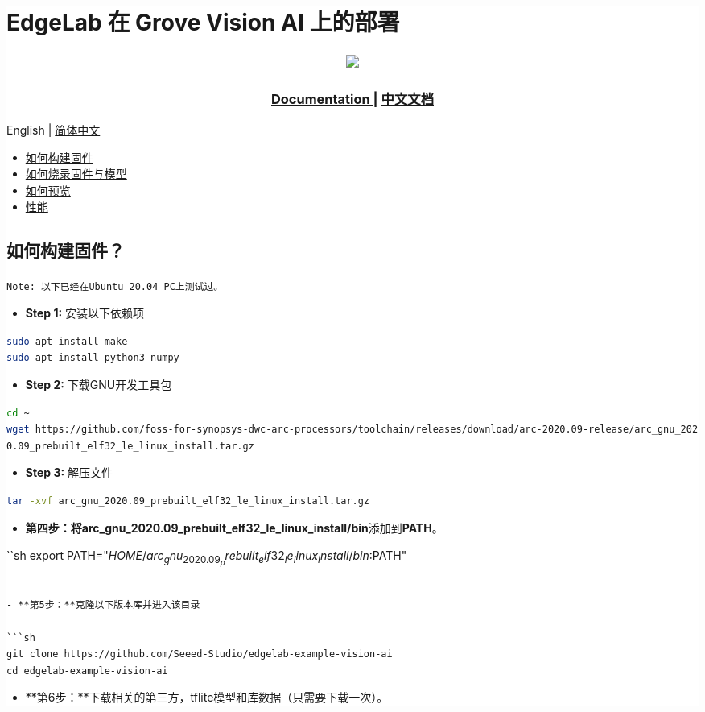 # EdgeLab 在 Grove Vision AI 上的部署
<div align="center">
  <img width="100%" src="https://user-images.githubusercontent.com/20147381/206665275-feceede2-c68c-4259-a4db-541b3bd25b2f.png">
  <h3> <a href="https://edgelab.readthedocs.io/en/latest/"> Documentation </a> | <a href="https://edgelab.readthedocs.io/zh_CN/latest/"> 中文文档 </a> </h3>
</div>

English | [简体中文](README_zh-CN.md)

- [如何构建固件](#如何构建固件)
- [如何烧录固件与模型](#如何烧录固件与模型)
- [如何预览](#如何预览)
- [性能](#性能)

## 如何构建固件？

```note
Note: 以下已经在Ubuntu 20.04 PC上测试过。
```

- **Step 1:** 安装以下依赖项

```sh
sudo apt install make
sudo apt install python3-numpy
```

- **Step 2:** 下载GNU开发工具包

```sh
cd ~
wget https://github.com/foss-for-synopsys-dwc-arc-processors/toolchain/releases/download/arc-2020.09-release/arc_gnu_2020.09_prebuilt_elf32_le_linux_install.tar.gz
```

- **Step 3:** 解压文件

```sh
tar -xvf arc_gnu_2020.09_prebuilt_elf32_le_linux_install.tar.gz
```

- **第四步：**将**arc_gnu_2020.09_prebuilt_elf32_le_linux_install/bin**添加到**PATH**。

``sh
export PATH="$HOME/arc_gnu_2020.09_prebuilt_elf32_le_linux_install/bin:$PATH"
```

- **第5步：**克隆以下版本库并进入该目录

```sh
git clone https://github.com/Seeed-Studio/edgelab-example-vision-ai
cd edgelab-example-vision-ai
```

- **第6步：**下载相关的第三方，tflite模型和库数据（只需要下载一次）。
